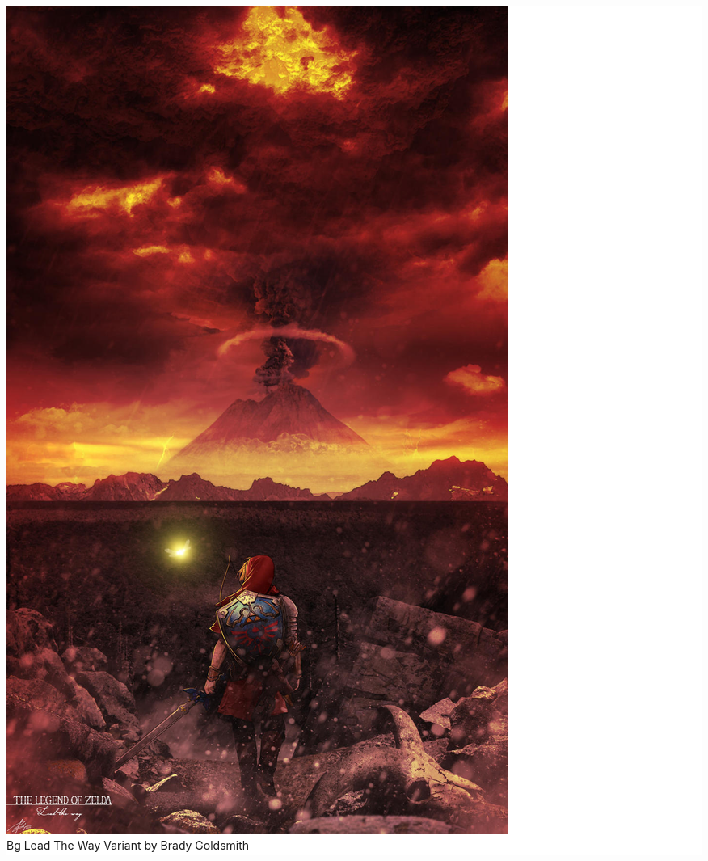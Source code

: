 [![Bg Lead The Way Variant by Brady Goldsmith](/mobile/the%20legend%20of%20zelda/bg_lead_the_way-variant_by_brady_goldsmith.jpg "Bg Lead The Way Variant by Brady Goldsmith")](https://raw.githubusercontent.com/buckmanc/wallpapers/main/mobile/the%20legend%20of%20zelda/bg_lead_the_way-variant_by_brady_goldsmith.jpg)\
Bg Lead The Way Variant by Brady Goldsmith
